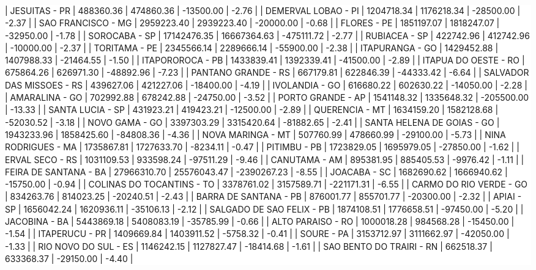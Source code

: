 | JESUITAS - PR | 488360.36 | 474860.36 | -13500.00 | -2.76 |
| DEMERVAL LOBAO - PI | 1204718.34 | 1176218.34 | -28500.00 | -2.37 |
| SAO FRANCISCO - MG | 2959223.40 | 2939223.40 | -20000.00 | -0.68 |
| FLORES - PE | 1851197.07 | 1818247.07 | -32950.00 | -1.78 |
| SOROCABA - SP | 17142476.35 | 16667364.63 | -475111.72 | -2.77 |
| RUBIACEA - SP | 422742.96 | 412742.96 | -10000.00 | -2.37 |
| TORITAMA - PE | 2345566.14 | 2289666.14 | -55900.00 | -2.38 |
| ITAPURANGA - GO | 1429452.88 | 1407988.33 | -21464.55 | -1.50 |
| ITAPOROROCA - PB | 1433839.41 | 1392339.41 | -41500.00 | -2.89 |
| ITAPUA DO OESTE - RO | 675864.26 | 626971.30 | -48892.96 | -7.23 |
| PANTANO GRANDE - RS | 667179.81 | 622846.39 | -44333.42 | -6.64 |
| SALVADOR DAS MISSOES - RS | 439627.06 | 421227.06 | -18400.00 | -4.19 |
| IVOLANDIA - GO | 616680.22 | 602630.22 | -14050.00 | -2.28 |
| AMARALINA - GO | 702992.88 | 678242.88 | -24750.00 | -3.52 |
| PORTO GRANDE - AP | 1541148.32 | 1335648.32 | -205500.00 | -13.33 |
| SANTA LUCIA - SP | 431923.21 | 419423.21 | -12500.00 | -2.89 |
| QUERENCIA - MT | 1634159.20 | 1582128.68 | -52030.52 | -3.18 |
| NOVO GAMA - GO | 3397303.29 | 3315420.64 | -81882.65 | -2.41 |
| SANTA HELENA DE GOIAS - GO | 1943233.96 | 1858425.60 | -84808.36 | -4.36 |
| NOVA MARINGA - MT | 507760.99 | 478660.99 | -29100.00 | -5.73 |
| NINA RODRIGUES - MA | 1735867.81 | 1727633.70 | -8234.11 | -0.47 |
| PITIMBU - PB | 1723829.05 | 1695979.05 | -27850.00 | -1.62 |
| ERVAL SECO - RS | 1031109.53 | 933598.24 | -97511.29 | -9.46 |
| CANUTAMA - AM | 895381.95 | 885405.53 | -9976.42 | -1.11 |
| FEIRA DE SANTANA - BA | 27966310.70 | 25576043.47 | -2390267.23 | -8.55 |
| JOACABA - SC | 1682690.62 | 1666940.62 | -15750.00 | -0.94 |
| COLINAS DO TOCANTINS - TO | 3378761.02 | 3157589.71 | -221171.31 | -6.55 |
| CARMO DO RIO VERDE - GO | 834263.76 | 814023.25 | -20240.51 | -2.43 |
| BARRA DE SANTANA - PB | 876001.77 | 855701.77 | -20300.00 | -2.32 |
| APIAI - SP | 1656042.24 | 1620936.11 | -35106.13 | -2.12 |
| SALGADO DE SAO FELIX - PB | 1874108.51 | 1776658.51 | -97450.00 | -5.20 |
| JACOBINA - BA | 5443869.18 | 5408083.19 | -35785.99 | -0.66 |
| ALTO PARAISO - RO | 1000018.28 | 984568.28 | -15450.00 | -1.54 |
| ITAPERUCU - PR | 1409669.84 | 1403911.52 | -5758.32 | -0.41 |
| SOURE - PA | 3153712.97 | 3111662.97 | -42050.00 | -1.33 |
| RIO NOVO DO SUL - ES | 1146242.15 | 1127827.47 | -18414.68 | -1.61 |
| SAO BENTO DO TRAIRI - RN | 662518.37 | 633368.37 | -29150.00 | -4.40 |